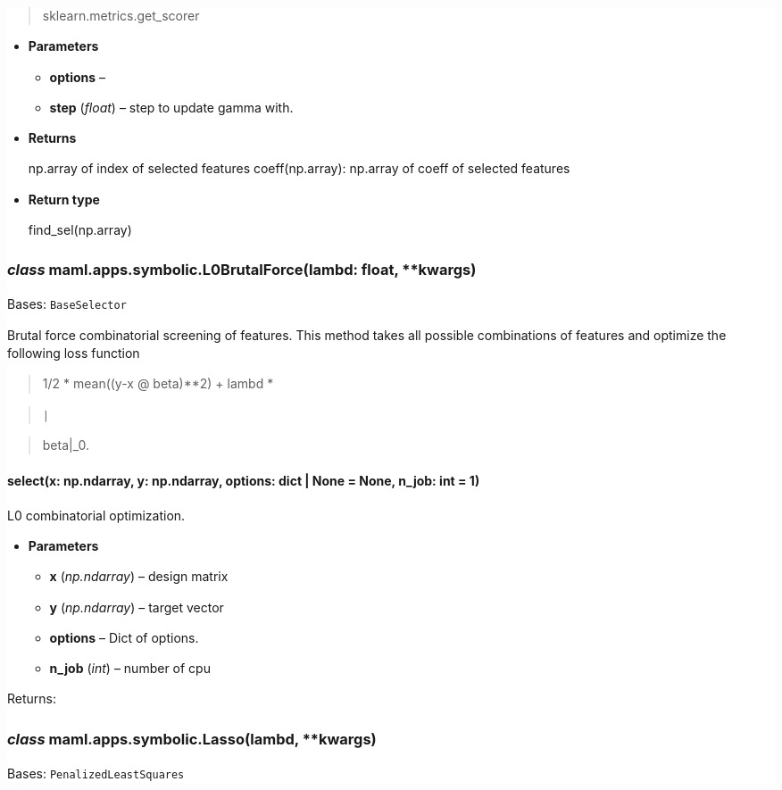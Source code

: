 > sklearn.metrics.get_scorer


* **Parameters**


    * **options** –


    * **step** (*float*) – step to update gamma with.



* **Returns**

    np.array of index of selected features
    coeff(np.array): np.array of coeff of selected features



* **Return type**

    find_sel(np.array)



### _class_ maml.apps.symbolic.L0BrutalForce(lambd: float, \*\*kwargs)
Bases: `BaseSelector`

Brutal force combinatorial screening of features.
This method takes all possible combinations of features
and optimize the following loss function

> 1/2 \* mean((y-x @ beta)\*\*2) + lambd \*

> ```
> |
> ```

> beta|_0.


#### select(x: np.ndarray, y: np.ndarray, options: dict | None = None, n_job: int = 1)
L0 combinatorial optimization.


* **Parameters**


    * **x** (*np.ndarray*) – design matrix


    * **y** (*np.ndarray*) – target vector


    * **options** – Dict of options.


    * **n_job** (*int*) – number of cpu


Returns:


### _class_ maml.apps.symbolic.Lasso(lambd, \*\*kwargs)
Bases: `PenalizedLeastSquares`
